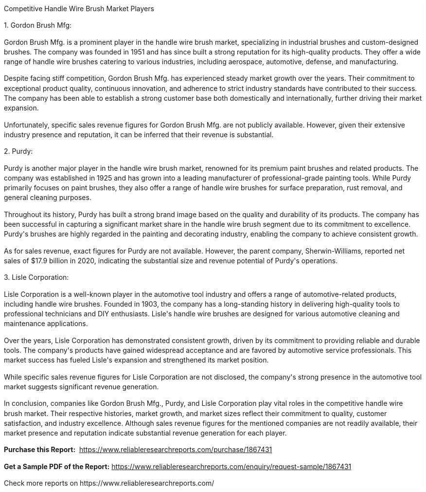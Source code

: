 <p><p>Competitive Handle Wire Brush Market Players</p><p>1. Gordon Brush Mfg:</p><p>Gordon Brush Mfg. is a prominent player in the handle wire brush market, specializing in industrial brushes and custom-designed brushes. The company was founded in 1951 and has since built a strong reputation for its high-quality products. They offer a wide range of handle wire brushes catering to various industries, including aerospace, automotive, defense, and manufacturing.</p><p>Despite facing stiff competition, Gordon Brush Mfg. has experienced steady market growth over the years. Their commitment to exceptional product quality, continuous innovation, and adherence to strict industry standards have contributed to their success. The company has been able to establish a strong customer base both domestically and internationally, further driving their market expansion.</p><p>Unfortunately, specific sales revenue figures for Gordon Brush Mfg. are not publicly available. However, given their extensive industry presence and reputation, it can be inferred that their revenue is substantial.</p><p>2. Purdy:</p><p>Purdy is another major player in the handle wire brush market, renowned for its premium paint brushes and related products. The company was established in 1925 and has grown into a leading manufacturer of professional-grade painting tools. While Purdy primarily focuses on paint brushes, they also offer a range of handle wire brushes for surface preparation, rust removal, and general cleaning purposes.</p><p>Throughout its history, Purdy has built a strong brand image based on the quality and durability of its products. The company has been successful in capturing a significant market share in the handle wire brush segment due to its commitment to excellence. Purdy's brushes are highly regarded in the painting and decorating industry, enabling the company to achieve consistent growth.</p><p>As for sales revenue, exact figures for Purdy are not available. However, the parent company, Sherwin-Williams, reported net sales of $17.9 billion in 2020, indicating the substantial size and revenue potential of Purdy's operations.</p><p>3. Lisle Corporation:</p><p>Lisle Corporation is a well-known player in the automotive tool industry and offers a range of automotive-related products, including handle wire brushes. Founded in 1903, the company has a long-standing history in delivering high-quality tools to professional technicians and DIY enthusiasts. Lisle's handle wire brushes are designed for various automotive cleaning and maintenance applications.</p><p>Over the years, Lisle Corporation has demonstrated consistent growth, driven by its commitment to providing reliable and durable tools. The company's products have gained widespread acceptance and are favored by automotive service professionals. This market success has fueled Lisle's expansion and strengthened its market position.</p><p>While specific sales revenue figures for Lisle Corporation are not disclosed, the company's strong presence in the automotive tool market suggests significant revenue generation.</p><p>In conclusion, companies like Gordon Brush Mfg., Purdy, and Lisle Corporation play vital roles in the competitive handle wire brush market. Their respective histories, market growth, and market sizes reflect their commitment to quality, customer satisfaction, and industry excellence. Although sales revenue figures for the mentioned companies are not readily available, their market presence and reputation indicate substantial revenue generation for each player.</p></p>
<p><strong>Purchase this Report:</strong>&nbsp;&nbsp;<a href="https://www.reliableresearchreports.com/purchase/1867431">https://www.reliableresearchreports.com/purchase/1867431</a></p>
<p></p>
<p><strong>Get a Sample PDF of the Report:</strong>&nbsp;<a href="https://www.reliableresearchreports.com/enquiry/request-sample/1867431">https://www.reliableresearchreports.com/enquiry/request-sample/1867431</a></p>
<p>Check more reports on https://www.reliableresearchreports.com/</p>
